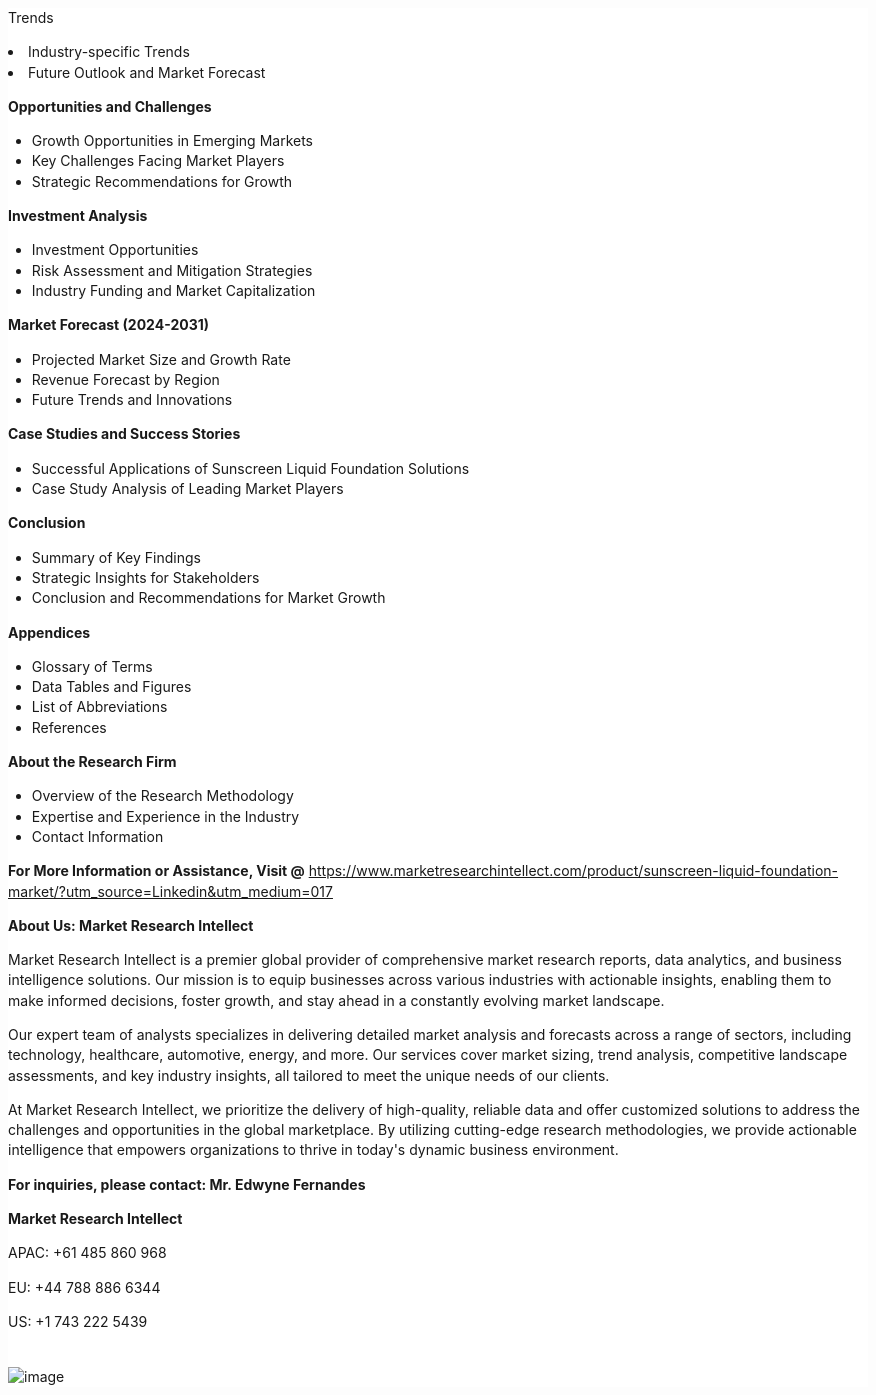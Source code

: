 Trends</li><li>Industry-specific Trends</li><li>Future Outlook and Market Forecast</li></ul><p><strong>Opportunities and Challenges</strong></p><ul><li>Growth Opportunities in Emerging Markets</li><li>Key Challenges Facing Market Players</li><li>Strategic Recommendations for Growth</li></ul><p><strong>Investment Analysis</strong></p><ul><li>Investment Opportunities</li><li>Risk Assessment and Mitigation Strategies</li><li>Industry Funding and Market Capitalization</li></ul><p><strong>Market Forecast (2024-2031)</strong></p><ul><li>Projected Market Size and Growth Rate</li><li>Revenue Forecast by Region</li><li>Future Trends and Innovations</li></ul><p><strong>Case Studies and Success Stories</strong></p><ul><li>Successful Applications of Sunscreen Liquid Foundation Solutions</li><li>Case Study Analysis of Leading Market Players</li></ul><p><strong>Conclusion</strong></p><ul><li>Summary of Key Findings</li><li>Strategic Insights for Stakeholders</li><li>Conclusion and Recommendations for Market Growth</li></ul><p><strong>Appendices</strong></p><ul><li>Glossary of Terms</li><li>Data Tables and Figures</li><li>List of Abbreviations</li><li>References</li></ul><p><strong>About the Research Firm</strong></p><ul><li>Overview of the Research Methodology</li><li>Expertise and Experience in the Industry</li><li>Contact Information</li></ul></div><div class="article-main__content" data-test-id="publishing-text-block"><p><span class="font-[700]"><strong>For More Information or Assistance, Visit @</strong>&nbsp;<a href="https://www.marketresearchintellect.com/product/sunscreen-liquid-foundation-market/?utm_source=Linkedin&utm_medium=017">https://www.marketresearchintellect.com/product/sunscreen-liquid-foundation-market/?utm_source=Linkedin&utm_medium=017</a></span></p><p><strong>About Us: Market Research Intellect</strong></p><p>Market Research Intellect is a premier global provider of comprehensive market research reports, data analytics, and business intelligence solutions. Our mission is to equip businesses across various industries with actionable insights, enabling them to make informed decisions, foster growth, and stay ahead in a constantly evolving market landscape.</p><p>Our expert team of analysts specializes in delivering detailed market analysis and forecasts across a range of sectors, including technology, healthcare, automotive, energy, and more. Our services cover market sizing, trend analysis, competitive landscape assessments, and key industry insights, all tailored to meet the unique needs of our clients.</p><p>At Market Research Intellect, we prioritize the delivery of high-quality, reliable data and offer customized solutions to address the challenges and opportunities in the global marketplace. By utilizing cutting-edge research methodologies, we provide actionable intelligence that empowers organizations to thrive in today's dynamic business environment.</p><p><strong>For inquiries, please contact: Mr. Edwyne Fernandes</strong></p><p><strong>Market Research Intellect</strong></p><p>APAC: +61 485 860 968</p><p>EU: +44 788 886 6344</p><p>US: +1 743 222 5439</p></div><div class="article-main__content" data-test-id="publishing-text-block">&nbsp;</div>
![image](https://github.com/user-attachments/assets/9e18061d-14e0-4ef9-a2ea-9b182ab7cec3)

